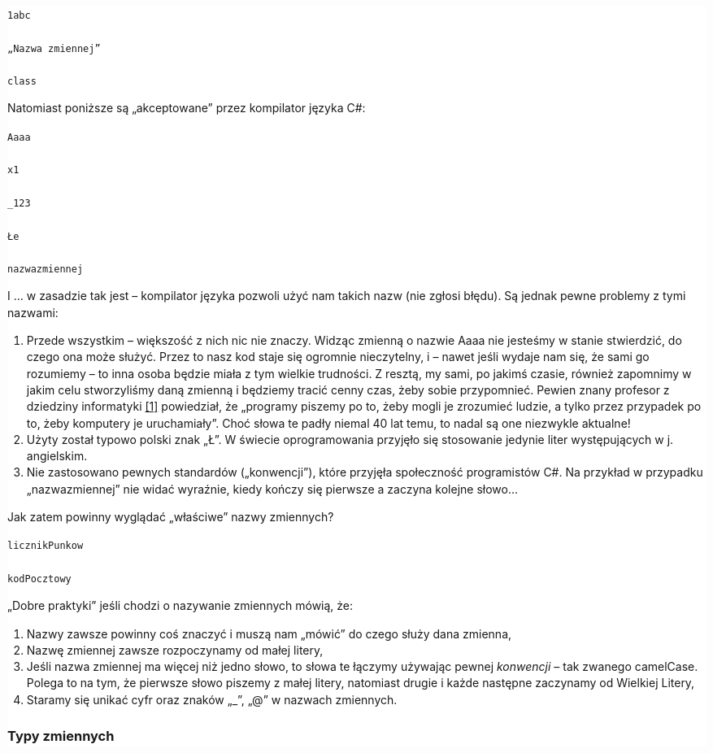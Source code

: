 ```
1abc

„Nazwa zmiennej”

class
```
Natomiast poniższe są „akceptowane” przez kompilator języka C#:

```
Aaaa

x1

_123

Łe

nazwazmiennej  
```
 
I … w zasadzie tak jest – kompilator języka pozwoli użyć nam takich nazw (nie zgłosi błędu). Są jednak pewne problemy z tymi nazwami:

1) Przede wszystkim – większość z nich nic nie znaczy. Widząc zmienną o nazwie Aaaa nie jesteśmy w stanie stwierdzić, do czego ona może służyć. Przez to nasz kod staje się ogromnie nieczytelny, i – nawet jeśli wydaje nam się, że sami go rozumiemy – to inna osoba będzie miała z tym wielkie trudności. Z resztą, my sami, po jakimś czasie, również zapomnimy w jakim celu stworzyliśmy daną zmienną i będziemy tracić cenny czas, żeby sobie przypomnieć. Pewien znany profesor z dziedziny informatyki [[1]](#_ftn1) powiedział, że „programy piszemy po to, żeby mogli je zrozumieć ludzie, a tylko przez przypadek po to, żeby komputery je uruchamiały”. Choć słowa te padły niemal 40 lat temu, to nadal są one niezwykle aktualne!
2) Użyty został typowo polski znak „Ł”. W świecie oprogramowania przyjęło się stosowanie jedynie liter występujących w j. angielskim.
3) Nie zastosowano pewnych standardów („konwencji”), które przyjęła społeczność programistów C#. Na przykład w przypadku „nazwazmiennej” nie widać wyraźnie, kiedy kończy się pierwsze a zaczyna kolejne słowo...

Jak zatem powinny wyglądać „właściwe” nazwy zmiennych?

```
licznikPunkow

kodPocztowy
```

„Dobre praktyki” jeśli chodzi o nazywanie zmiennych mówią, że:

1) Nazwy zawsze powinny coś znaczyć i muszą nam „mówić” do czego służy dana zmienna,
2) Nazwę zmiennej zawsze rozpoczynamy od małej litery,
3) Jeśli nazwa zmiennej ma więcej niż jedno słowo, to słowa te łączymy używając pewnej _konwencji_ – tak zwanego camelCase. Polega to na tym, że pierwsze słowo piszemy z małej litery, natomiast drugie i każde następne zaczynamy od Wielkiej Litery,
4) Staramy się unikać cyfr oraz znaków „_”, „@” w nazwach zmiennych.

### Typy zmiennych
